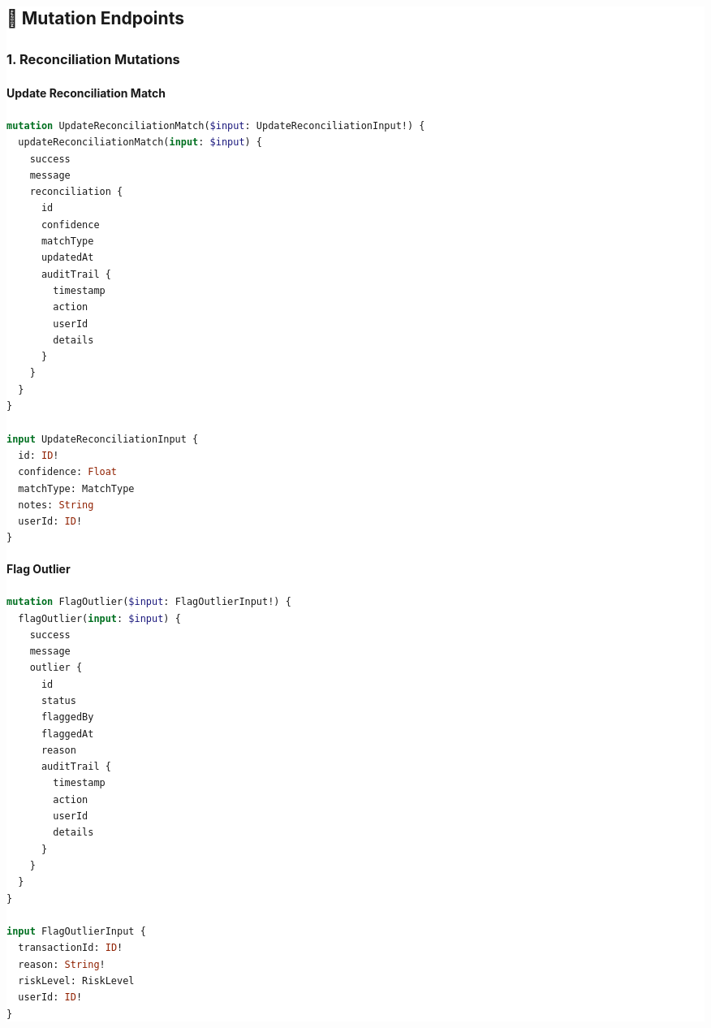 ## 🔄 Mutation Endpoints

### 1. Reconciliation Mutations

#### Update Reconciliation Match
```graphql
mutation UpdateReconciliationMatch($input: UpdateReconciliationInput!) {
  updateReconciliationMatch(input: $input) {
    success
    message
    reconciliation {
      id
      confidence
      matchType
      updatedAt
      auditTrail {
        timestamp
        action
        userId
        details
      }
    }
  }
}

input UpdateReconciliationInput {
  id: ID!
  confidence: Float
  matchType: MatchType
  notes: String
  userId: ID!
}
```

#### Flag Outlier
```graphql
mutation FlagOutlier($input: FlagOutlierInput!) {
  flagOutlier(input: $input) {
    success
    message
    outlier {
      id
      status
      flaggedBy
      flaggedAt
      reason
      auditTrail {
        timestamp
        action
        userId
        details
      }
    }
  }
}

input FlagOutlierInput {
  transactionId: ID!
  reason: String!
  riskLevel: RiskLevel
  userId: ID!
}
```
